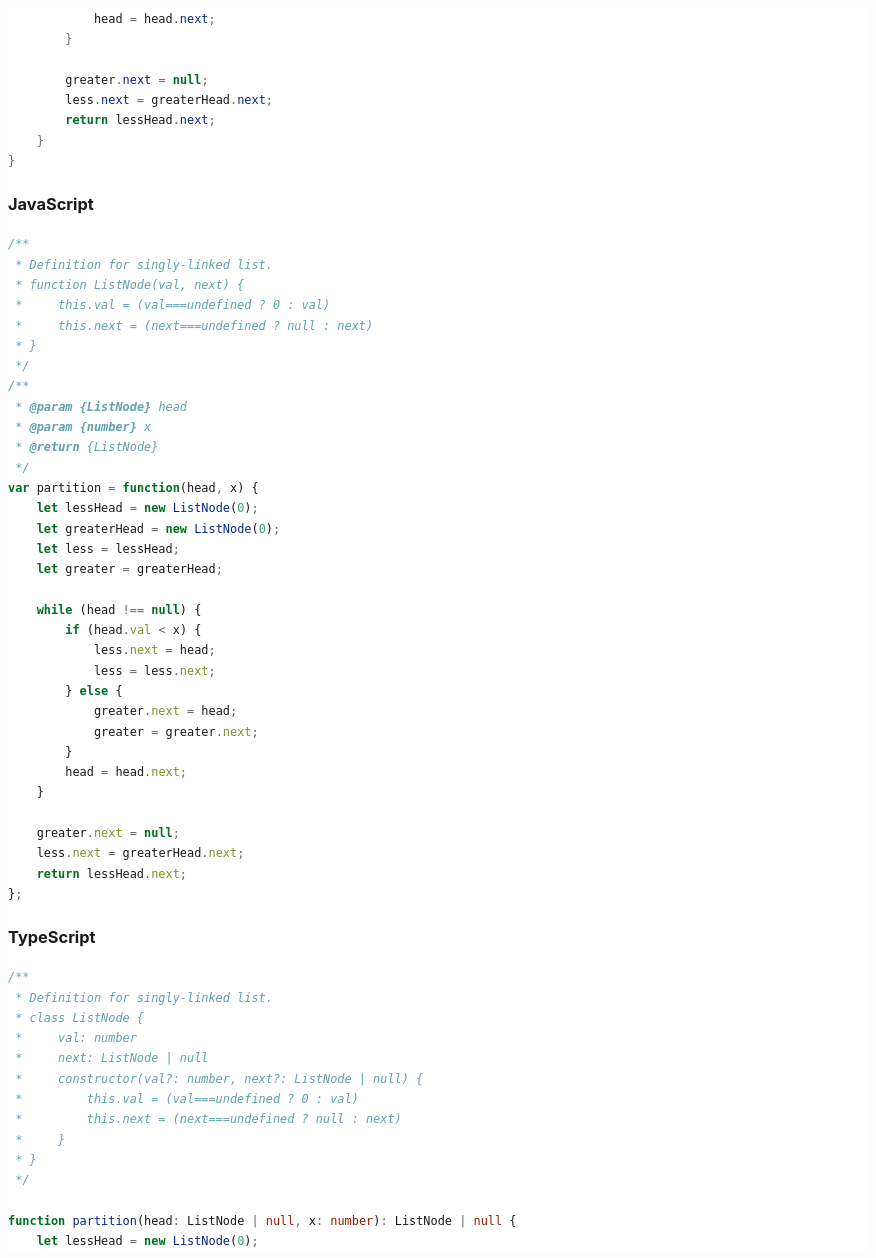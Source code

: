 ```csharp
            head = head.next;
        }

        greater.next = null;
        less.next = greaterHead.next;
        return lessHead.next;
    }
}
```

### JavaScript
```javascript
/**
 * Definition for singly-linked list.
 * function ListNode(val, next) {
 *     this.val = (val===undefined ? 0 : val)
 *     this.next = (next===undefined ? null : next)
 * }
 */
/**
 * @param {ListNode} head
 * @param {number} x
 * @return {ListNode}
 */
var partition = function(head, x) {
    let lessHead = new ListNode(0);
    let greaterHead = new ListNode(0);
    let less = lessHead;
    let greater = greaterHead;

    while (head !== null) {
        if (head.val < x) {
            less.next = head;
            less = less.next;
        } else {
            greater.next = head;
            greater = greater.next;
        }
        head = head.next;
    }

    greater.next = null;
    less.next = greaterHead.next;
    return lessHead.next;
};
```

### TypeScript
```typescript
/**
 * Definition for singly-linked list.
 * class ListNode {
 *     val: number
 *     next: ListNode | null
 *     constructor(val?: number, next?: ListNode | null) {
 *         this.val = (val===undefined ? 0 : val)
 *         this.next = (next===undefined ? null : next)
 *     }
 * }
 */

function partition(head: ListNode | null, x: number): ListNode | null {
    let lessHead = new ListNode(0);
```